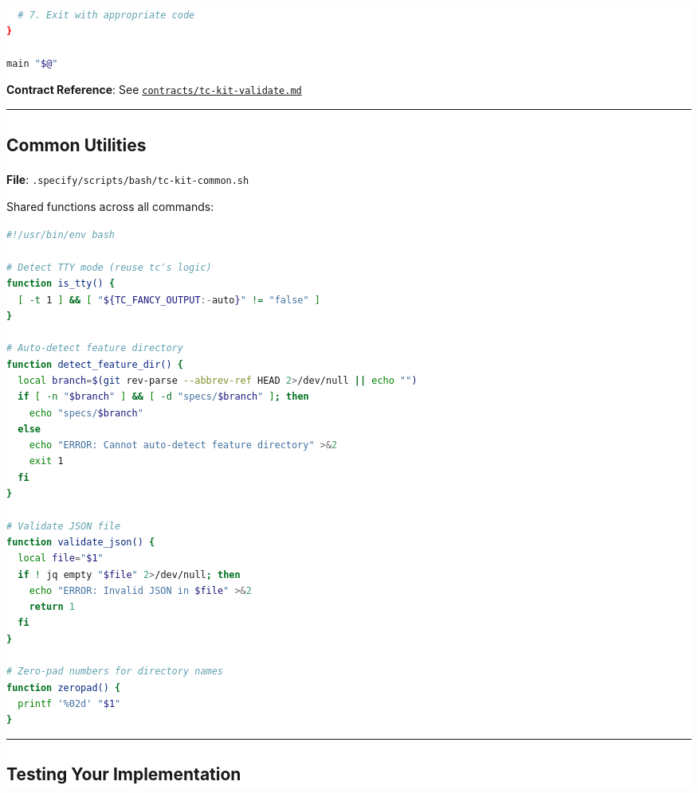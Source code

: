 ```bash
  # 7. Exit with appropriate code
}

main "$@"
```

**Contract Reference**: See [`contracts/tc-kit-validate.md`](contracts/tc-kit-validate.md)

---

## Common Utilities

**File**: `.specify/scripts/bash/tc-kit-common.sh`

Shared functions across all commands:

```bash
#!/usr/bin/env bash

# Detect TTY mode (reuse tc's logic)
function is_tty() {
  [ -t 1 ] && [ "${TC_FANCY_OUTPUT:-auto}" != "false" ]
}

# Auto-detect feature directory
function detect_feature_dir() {
  local branch=$(git rev-parse --abbrev-ref HEAD 2>/dev/null || echo "")
  if [ -n "$branch" ] && [ -d "specs/$branch" ]; then
    echo "specs/$branch"
  else
    echo "ERROR: Cannot auto-detect feature directory" >&2
    exit 1
  fi
}

# Validate JSON file
function validate_json() {
  local file="$1"
  if ! jq empty "$file" 2>/dev/null; then
    echo "ERROR: Invalid JSON in $file" >&2
    return 1
  fi
}

# Zero-pad numbers for directory names
function zeropad() {
  printf '%02d' "$1"
}
```

---

## Testing Your Implementation
